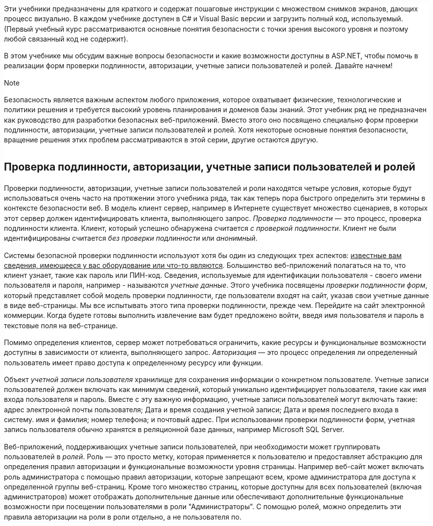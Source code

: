 Эти учебники предназначены для краткого и содержат пошаговые инструкции с множеством снимков экранов, дающих процесс визуально. В каждом учебнике доступен в C# и Visual Basic версии и загрузить полный код, используемый. (Первый учебный курс рассматриваются основные понятия безопасности с точки зрения высокого уровня и поэтому любой связанный код не содержит).

В этом учебнике мы обсудим важные вопросы безопасности и какие возможности доступны в ASP.NET, чтобы помочь в реализации форм проверки подлинности, авторизации, учетные записи пользователей и ролей. Давайте начнем!

> [!NOTE]
> Безопасность является важным аспектом любого приложения, которое охватывает физические, технологические и политики решения и требуется высокий уровень планирования и доменов базы знаний. Этот учебник ряд не предназначен как руководство для разработки безопасных веб-приложений. Вместо этого оно посвящено специально форм проверки подлинности, авторизации, учетные записи пользователей и ролей. Хотя некоторые основные понятия безопасности, вращение решения этих проблем рассматриваются в этой серии, другие остаются другую.


## <a name="authentication-authorization-user-accounts-and-roles"></a>Проверка подлинности, авторизации, учетные записи пользователей и ролей

Проверки подлинности, авторизации, учетные записи пользователей и роли находятся четыре условия, которые будут использоваться очень часто на протяжении этого учебника ряда, так как теперь пора быстрого определить эти термины в контексте безопасности веб. В модель клиент сервер, например в Интернете существует множество сценариев, в которых этот сервер должен идентифицировать клиента, выполняющего запрос. *Проверка подлинности* — это процесс, проверка подлинности клиента. Клиент, который успешно обнаружена считается *с проверкой подлинности*. Клиент не были идентифицированы считается *без проверки подлинности* или *анонимный*.

Системы безопасной проверки подлинности используют хотя бы один из следующих трех аспектов: [известные вам сведения, имеющееся у вас оборудование или что-то являются](http://www.cs.cornell.edu/Courses/cs513/2005fa/NNLauthPeople.html). Большинство веб-приложений полагаться на то, что клиент узнает, такие как пароль или ПИН-код. Сведения, используемые для идентификации пользователя - своего имени пользователя и пароля, например - называются *учетные данные*. Этого учебника посвящены *проверки подлинности форм*, который представляет собой модель проверки подлинности, где пользователи входят на сайт, указав свои учетные данные в виде веб-страницы. Мы все испытывать этого типа проверки подлинности, прежде чем. Перейдите на сайт электронной коммерции. Когда будете готовы выполнить извлечение вам будет предложено войти, введя имя пользователя и пароль в текстовые поля на веб-странице.

Помимо определения клиентов, сервер может потребоваться ограничить, какие ресурсы и функциональные возможности доступны в зависимости от клиента, выполняющего запрос. *Авторизация* — это процесс определения ли определенный пользователь имеет право доступа к определенному ресурсу или функции.

Объект *учетной записи пользователя* хранилище для сохранения информации о конкретном пользователе. Учетные записи пользователей должен включать как минимум сведений, который уникально идентифицирует пользователя, такие как имя входа пользователя и пароль. Вместе с эту важную информацию, учетные записи пользователей могут включать такие: адрес электронной почты пользователя; Дата и время создания учетной записи; Дата и время последнего входа в систему. имя и фамилия; номер телефона; и почтовый адрес. При использовании проверки подлинности форм, учетная запись пользователя обычно хранятся в реляционной базе данных, например Microsoft SQL Server.

Веб-приложений, поддерживающих учетные записи пользователей, при необходимости может группировать пользователей в *ролей*. Роль — это просто метку, которая применяется к пользователю и предоставляет абстракцию для определения правил авторизации и функциональные возможности уровня страницы. Например веб-сайт может включать роль администратора с помощью правил авторизации, которые запрещают всем, кроме администратора для доступа к определенной группы веб-страниц. Кроме того множество страниц, которые доступны для всех пользователей (включая администраторов) может отображать дополнительные данные или обеспечивают дополнительные функциональные возможности при посещении пользователями в роли "Администраторы". С помощью ролей, можно определить эти правила авторизации на роли в роли отдельно, а не пользователя по.
